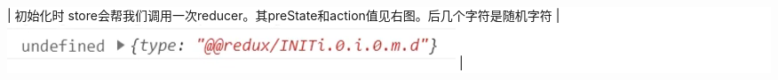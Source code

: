 | 初始化时 store会帮我们调用一次reducer。其preState和action值见右图。后几个字符是随机字符 | ![image-20240815140220506](01React基础入门.assets/image-20240815140220506.png) |